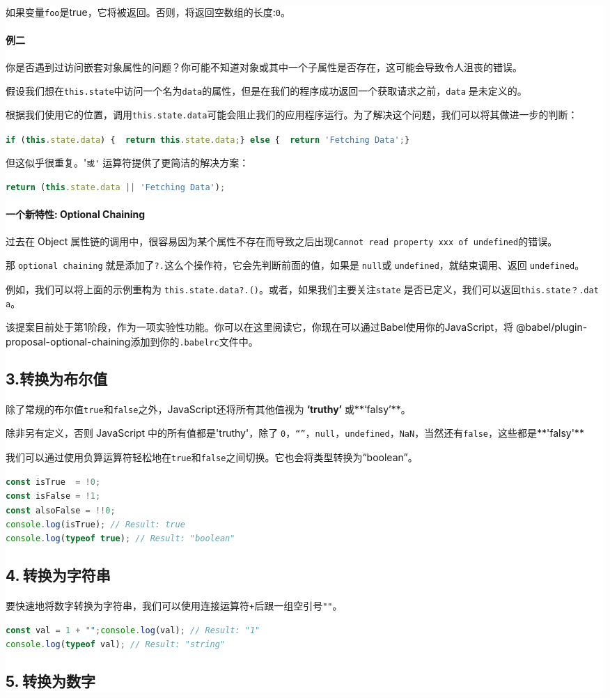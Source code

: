如果变量`foo`是true，它将被返回。否则，将返回空数组的长度:`0`。

#### **例二**

你是否遇到过访问嵌套对象属性的问题？你可能不知道对象或其中一个子属性是否存在，这可能会导致令人沮丧的错误。

假设我们想在`this.state`中访问一个名为`data`的属性，但是在我们的程序成功返回一个获取请求之前，`data` 是未定义的。

根据我们使用它的位置，调用`this.state.data`可能会阻止我们的应用程序运行。为了解决这个问题，我们可以将其做进一步的判断：

```javascript
if (this.state.data) {  return this.state.data;} else {  return 'Fetching Data';}
```

但这似乎很重复。'`或'` 运算符提供了更简洁的解决方案：

```javascript
return (this.state.data || 'Fetching Data');
```

#### **一个新特性: Optional Chaining**

过去在 Object 属性链的调用中，很容易因为某个属性不存在而导致之后出现`Cannot read property xxx of undefined`的错误。

那 `optional chaining` 就是添加了`?.`这么个操作符，它会先判断前面的值，如果是 `null`或 `undefined`，就结束调用、返回 `undefined`。

例如，我们可以将上面的示例重构为 `this.state.data?.()`。或者，如果我们主要关注`state` 是否已定义，我们可以返回`this.state？.data`。

该提案目前处于第1阶段，作为一项实验性功能。你可以在这里阅读它，你现在可以通过Babel使用你的JavaScript，将 @babel/plugin-proposal-optional-chaining添加到你的`.babelrc`文件中。

## 3.转换为布尔值

除了常规的布尔值`true`和`false`之外，JavaScript还将所有其他值视为 **‘truthy’** 或**‘falsy’**。

除非另有定义，否则 JavaScript 中的所有值都是'truthy'，除了 `0`，`“”`，`null`，`undefined`，`NaN`，当然还有`false`，这些都是**'falsy'**

我们可以通过使用负算运算符轻松地在`true`和`false`之间切换。它也会将类型转换为“boolean”。

```javascript
const isTrue  = !0;
const isFalse = !1;
const alsoFalse = !!0;
console.log(isTrue); // Result: true
console.log(typeof true); // Result: "boolean"
```

## 4. 转换为字符串

要快速地将数字转换为字符串，我们可以使用连接运算符`+`后跟一组空引号`""`。

```javascript
const val = 1 + "";console.log(val); // Result: "1"
console.log(typeof val); // Result: "string"
```

## 5. 转换为数字
